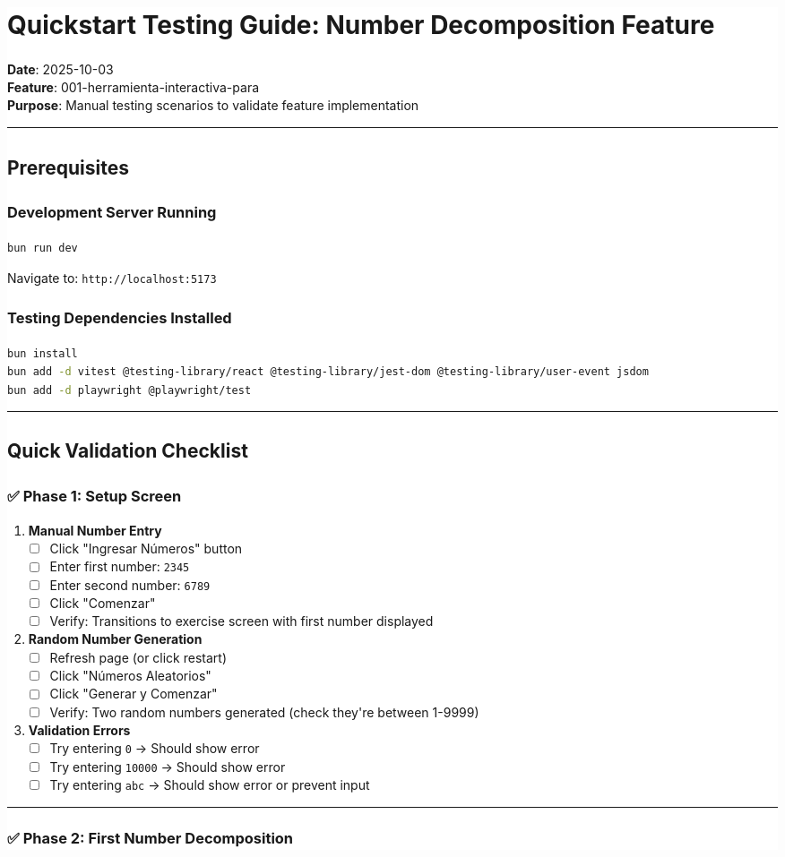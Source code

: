 # Quickstart Testing Guide: Number Decomposition Feature

**Date**: 2025-10-03  
**Feature**: 001-herramienta-interactiva-para  
**Purpose**: Manual testing scenarios to validate feature implementation

---

## Prerequisites

### Development Server Running
```bash
bun run dev
```
Navigate to: `http://localhost:5173`

### Testing Dependencies Installed
```bash
bun install
bun add -d vitest @testing-library/react @testing-library/jest-dom @testing-library/user-event jsdom
bun add -d playwright @playwright/test
```

---

## Quick Validation Checklist

### ✅ Phase 1: Setup Screen

1. **Manual Number Entry**
   - [ ] Click "Ingresar Números" button
   - [ ] Enter first number: `2345`
   - [ ] Enter second number: `6789`
   - [ ] Click "Comenzar"
   - [ ] Verify: Transitions to exercise screen with first number displayed

2. **Random Number Generation**
   - [ ] Refresh page (or click restart)
   - [ ] Click "Números Aleatorios"
   - [ ] Click "Generar y Comenzar"
   - [ ] Verify: Two random numbers generated (check they're between 1-9999)

3. **Validation Errors**
   - [ ] Try entering `0` → Should show error
   - [ ] Try entering `10000` → Should show error
   - [ ] Try entering `abc` → Should show error or prevent input

---

### ✅ Phase 2: First Number Decomposition
